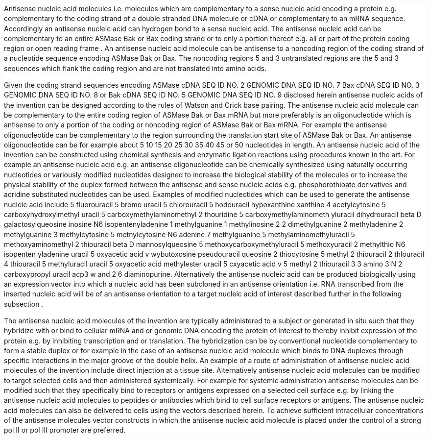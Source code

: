 Antisense nucleic acid molecules i.e. molecules which are complementary to a sense nucleic acid encoding a protein e.g. complementary to the coding strand of a double stranded DNA molecule or cDNA or complementary to an mRNA sequence. Accordingly an antisense nucleic acid can hydrogen bond to a sense nucleic acid. The antisense nucleic acid can be complementary to an entire ASMase Bak or Bax coding strand or to only a portion thereof e.g. all or part of the protein coding region or open reading frame . An antisense nucleic acid molecule can be antisense to a noncoding region of the coding strand of a nucleotide sequence encoding ASMase Bak or Bax. The noncoding regions 5 and 3 untranslated regions are the 5 and 3 sequences which flank the coding region and are not translated into amino acids.

Given the coding strand sequences encoding ASMase cDNA SEQ ID NO. 2 GENOMIC DNA SEQ ID NO. 7 Bax cDNA SEQ ID NO. 3 GENOMIC DNA SEQ ID NO. 8 or Bak cDNA SEQ ID NO. 5 GENOMIC DNA SEQ ID NO. 9 disclosed herein antisense nucleic acids of the invention can be designed according to the rules of Watson and Crick base pairing. The antisense nucleic acid molecule can be complementary to the entire coding region of ASMase Bak or Bax mRNA but more preferably is an oligonucleotide which is antisense to only a portion of the coding or noncoding region of ASMase Bak or Bax mRNA. For example the antisense oligonucleotide can be complementary to the region surrounding the translation start site of ASMase Bak or Bax. An antisense oligonucleotide can be for example about 5 10 15 20 25 30 35 40 45 or 50 nucleotides in length. An antisense nucleic acid of the invention can be constructed using chemical synthesis and enzymatic ligation reactions using procedures known in the art. For example an antisense nucleic acid e.g. an antisense oligonucleotide can be chemically synthesized using naturally occurring nucleotides or variously modified nucleotides designed to increase the biological stability of the molecules or to increase the physical stability of the duplex formed between the antisense and sense nucleic acids e.g. phosphorothioate derivatives and acridine substituted nucleotides can be used. Examples of modified nucleotides which can be used to generate the antisense nucleic acid include 5 fluorouracil 5 bromo uracil 5 chlorouracil 5 hodouracil hypoxanthine xanthine 4 acetylcytosine 5 carboxyhydroxylmethyl uracil 5 carboxymethylaminomethyl 2 thouridine 5 carboxymethylaminometh yluracil dihydrouracil beta D galactosylqueosine inosine N6 isopentenyladenine 1 methylguanine 1 methylinosine 2 2 dimethylguanine 2 methyladenine 2 methylguanine 3 methylcytosine 5 metnylcytosine N6 adenine 7 methylguanine 5 methylaminomethyluracil 5 methoxyaminomethyl 2 thiouracil beta D mannosylqueosine 5 methoxycarboxymethyluracil 5 methoxyuracil 2 methylthio N6 isopenten yladenine uracil 5 oxyacetic acid v wybutoxosine pseudouracil queosine 2 thiocytosine 5 methyl 2 thiouracil 2 thlouracil 4 thiouracil 5 methyluracil uracil 5 oxyacetic acid methylester uracil 5 cxyacetic acid v 5 methyl 2 thiouracil 3 3 amino 3 N 2 carboxypropyl uracil acp3 w and 2 6 diaminopurine. Alternatively the antisense nucleic acid can be produced biologically using an expression vector into which a nucleic acid has been subcloned in an antisense orientation i.e. RNA transcribed from the inserted nucleic acid will be of an antisense orientation to a target nucleic acid of interest described further in the following subsection .

The antisense nucleic acid molecules of the invention are typically administered to a subject or generated in situ such that they hybridize with or bind to cellular mRNA and or genomic DNA encoding the protein of interest to thereby inhibit expression of the protein e.g. by inhibiting transcription and or translation. The hybridization can be by conventional nucleotide complementary to form a stable duplex or for example in the case of an antisense nucleic acid molecule which binds to DNA duplexes through specific interactions in the major groove of the double helix. An example of a route of administration of antisense nucleic acid molecules of the invention include direct injection at a tissue site. Alternatively antisense nucleic acid molecules can be modified to target selected cells and then administered systemically. For example for systemic administration antisense molecules can be modified such that they specifically bind to receptors or antigens expressed on a selected cell surface e.g. by linking the antisense nucleic acid molecules to peptides or antibodies which bind to cell surface receptors or antigens. The antisense nucleic acid molecules can also be delivered to cells using the vectors described herein. To achieve sufficient intracellular concentrations of the antisense molecules vector constructs in which the antisense nucleic acid molecule is placed under the control of a strong pol II or pol III promoter are preferred.
